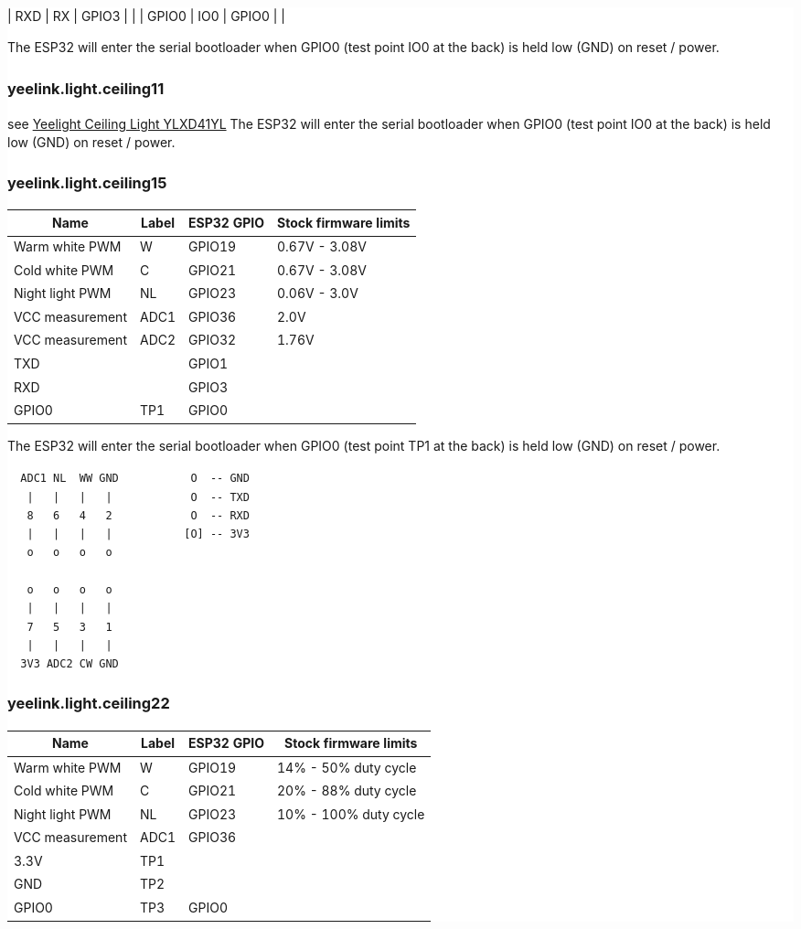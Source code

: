 | RXD                 | RX     | GPIO3        |                       |
| GPIO0               | IO0    | GPIO0        |                       |

The ESP32 will enter the serial bootloader when GPIO0 (test point IO0 at the back) is held low (GND) on reset / power.

### yeelink.light.ceiling11

see [Yeelight Ceiling Light YLXD41YL](https://github.com/jaddel/ESPHome-Configurations/tree/master/Devices/Ceiling%20Yeelight%20YLXD41YL)
The ESP32 will enter the serial bootloader when GPIO0 (test point IO0 at the back) is held low (GND) on reset / power.


### yeelink.light.ceiling15

| Name                | Label  | ESP32 GPIO   | Stock firmware limits |
| ------------------- | ------ | ------------ |-----------------------|
| Warm white PWM      | W      | GPIO19       |         0.67V - 3.08V |
| Cold white PWM      | C      | GPIO21       |         0.67V - 3.08V |
| Night light PWM     | NL     | GPIO23       |          0.06V - 3.0V |
| VCC measurement     | ADC1   | GPIO36       |                  2.0V |
| VCC measurement     | ADC2   | GPIO32       |                 1.76V |
| TXD                 |        | GPIO1        |                       |
| RXD                 |        | GPIO3        |                       |
| GPIO0               | TP1    | GPIO0        |                       |

The ESP32 will enter the serial bootloader when GPIO0 (test point TP1 at the back) is held low (GND) on reset / power.

```
  ADC1 NL  WW GND           O  -- GND
   |   |   |   |            O  -- TXD
   8   6   4   2            O  -- RXD
   |   |   |   |           [O] -- 3V3
   o   o   o   o

   o   o   o   o
   |   |   |   |
   7   5   3   1
   |   |   |   |
  3V3 ADC2 CW GND
```

### yeelink.light.ceiling22

| Name                | Label  | ESP32 GPIO   | Stock firmware limits |
| ------------------- | ------ | ------------ |-----------------------|
| Warm white PWM      | W      | GPIO19       | 14% - 50% duty cycle  |
| Cold white PWM      | C      | GPIO21       | 20% - 88% duty cycle  |
| Night light PWM     | NL     | GPIO23       | 10% - 100% duty cycle |
| VCC measurement     | ADC1   | GPIO36       |                       |
| 3.3V                | TP1    |              |                       |
| GND                 | TP2    |              |                       |
| GPIO0               | TP3    | GPIO0        |                       |